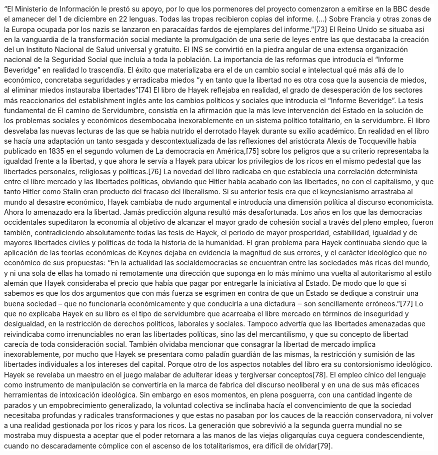 “El Ministerio de Información le prestó su apoyo, por lo que los pormenores del proyecto comenzaron a emitirse en la BBC desde el amanecer del 1 de diciembre en 22 lenguas. Todas las tropas recibieron copias del informe. (…) Sobre Francia y otras zonas de la Europa ocupada por los nazis se lanzaron en paracaídas fardos de ejemplares del informe.”[73]
El Reino Unido se situaba así en la vanguardia de la transformación social mediante la promulgación de una serie de leyes entre las que destacaba la creación del un Instituto Nacional de Salud universal y gratuito. El INS se convirtió en la piedra angular de una extensa organización nacional de la Seguridad Social que incluía a toda la población.
La importancia de las reformas que introducía el “Informe Beveridge” en realidad lo trascendía. El éxito que materializaba era el de un  cambio social e intelectual qué más allá de lo económico,  concretaba seguridades y erradicaba miedos “y en tanto que la libertad no es otra cosa que la ausencia de miedos, al eliminar miedos instauraba libertades”[74]
El libro de Hayek reflejaba en realidad, el grado de desesperación de los sectores más reaccionarios del establishment inglés ante los cambios políticos y sociales que introducía el “Informe Beveridge”. La tesis fundamental de El camino de Servidumbre, consistía en la afirmación que la más leve intervención del Estado en la solución de los problemas sociales y económicos desembocaba inexorablemente en un sistema político totalitario, en la servidumbre. 
El libro desvelaba las nuevas lecturas de las que se había nutrido el derrotado Hayek durante su exilio académico. En realidad en el libro se hacía una adaptación un tanto sesgada y descontextualizada de las reflexiones del aristócrata Alexis de Tocqueville había publicado en 1835 en el segundo volumen de La democracia en América,[75] sobre los peligros que a su criterio representaba  la igualdad frente a la libertad, y que ahora le servía a Hayek para ubicar los privilegios de los ricos en el mismo pedestal que las libertades personales, religiosas y políticas.[76]
La novedad del libro radicaba en que establecía una correlación determinista entre el libre mercado y las libertades políticas, obviando que Hitler  había acabado con las libertades, no con el capitalismo, y que tanto Hitler como Stalin eran producto del fracaso del liberalismo.  Si su anterior tesis era que el keynesianismo arrastraba al mundo al desastre económico, Hayek cambiaba de nudo argumental e introducía una dimensión política al discurso economicista. Ahora lo amenazado era la libertad. 
Jamás predicción alguna resultó más desafortunada. Los años en los que las democracias occidentales supeditaron la economía al objetivo de alcanzar el mayor grado de cohesión social a través del pleno empleo, fueron también, contradiciendo absolutamente todas las tesis de Hayek, el periodo de mayor prosperidad, estabilidad, igualdad y de mayores libertades civiles y políticas de toda la historia de la humanidad. 
El gran problema para Hayek continuaba siendo que la aplicación de las teorías económicas de Keynes dejaba en evidencia la magnitud de sus errores, y el carácter ideológico que no económico de sus propuestas:
“En la actualidad las socialdemocracias se encuentran entre las sociedades más ricas del mundo, y ni una sola de ellas ha tomado ni remotamente una dirección que suponga en lo más mínimo una vuelta al autoritarismo al estilo alemán que Hayek consideraba el precio que había que pagar por entregarle la iniciativa al Estado. De modo que lo que sí sabemos es que los dos argumentos que con más fuerza se esgrimen en contra de que un Estado se dedique a construir una buena sociedad – que no funcionaría económicamente y que conduciría a una dictadura ‒ son sencillamente erróneos.”[77]
Lo que no explicaba Hayek en su libro es el tipo de servidumbre que acarreaba el libre mercado en términos de inseguridad y desigualdad, en la restricción de derechos políticos, laborales y sociales. Tampoco advertía que las libertades amenazadas que reivindicaba como irrenunciables no eran las libertades políticas, sino las del mercantilismo, y que su concepto de libertad carecía de toda consideración social. También olvidaba mencionar que consagrar la libertad de mercado implica inexorablemente, por mucho que Hayek se presentara como paladín guardián de las mismas, la restricción y sumisión de las libertades individuales a los intereses del capital. 
Porque otro de los aspectos notables del libro era su contorsionismo ideológico. Hayek se revelaba un maestro en el juego malabar de adulterar ideas y tergiversar conceptos[78]. El empleo cínico del lenguaje como instrumento de manipulación se convertiría en la marca de fabrica del discurso neoliberal y en una de sus más eficaces herramientas de intoxicación ideológica. 
Sin embargo en esos momentos, en plena posguerra, con una cantidad ingente de parados y un empobrecimiento generalizado, la voluntad colectiva se inclinaba hacía el convencimiento de que la sociedad necesitaba profundas y radicales transformaciones y que estas no pasaban por los cauces de la reacción conservadora, ni volver a una realidad gestionada por los ricos y para los ricos. 
 La generación que sobrevivió a la segunda guerra mundial no se mostraba muy dispuesta a aceptar que el poder retornara a las manos de las viejas oligarquías cuya ceguera condescendiente, cuando no descaradamente cómplice con el ascenso de los totalitarismos, era difícil de olvidar[79].